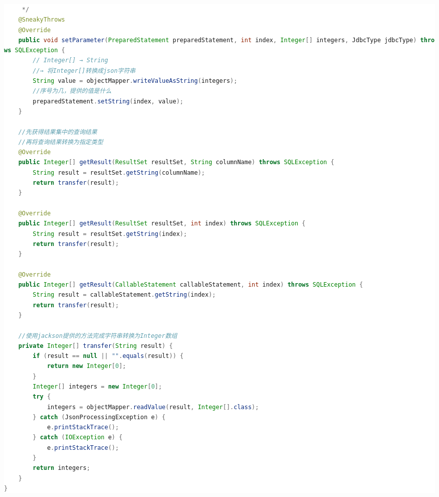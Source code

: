 ```java
     */
    @SneakyThrows
    @Override
    public void setParameter(PreparedStatement preparedStatement, int index, Integer[] integers, JdbcType jdbcType) throws SQLException {
        // Integer[] → String
        //→ 将Integer[]转换成json字符串
        String value = objectMapper.writeValueAsString(integers);
        //序号为几，提供的值是什么
        preparedStatement.setString(index, value);
    }

    //先获得结果集中的查询结果
    //再将查询结果转换为指定类型
    @Override
    public Integer[] getResult(ResultSet resultSet, String columnName) throws SQLException {
        String result = resultSet.getString(columnName);
        return transfer(result);
    }

    @Override
    public Integer[] getResult(ResultSet resultSet, int index) throws SQLException {
        String result = resultSet.getString(index);
        return transfer(result);
    }

    @Override
    public Integer[] getResult(CallableStatement callableStatement, int index) throws SQLException {
        String result = callableStatement.getString(index);
        return transfer(result);
    }

    //使用jackson提供的方法完成字符串转换为Integer数组
    private Integer[] transfer(String result) {
        if (result == null || "".equals(result)) {
            return new Integer[0];
        }
        Integer[] integers = new Integer[0];
        try {
            integers = objectMapper.readValue(result, Integer[].class);
        } catch (JsonProcessingException e) {
            e.printStackTrace();
        } catch (IOException e) {
            e.printStackTrace();
        }
        return integers;
    }
}

```
